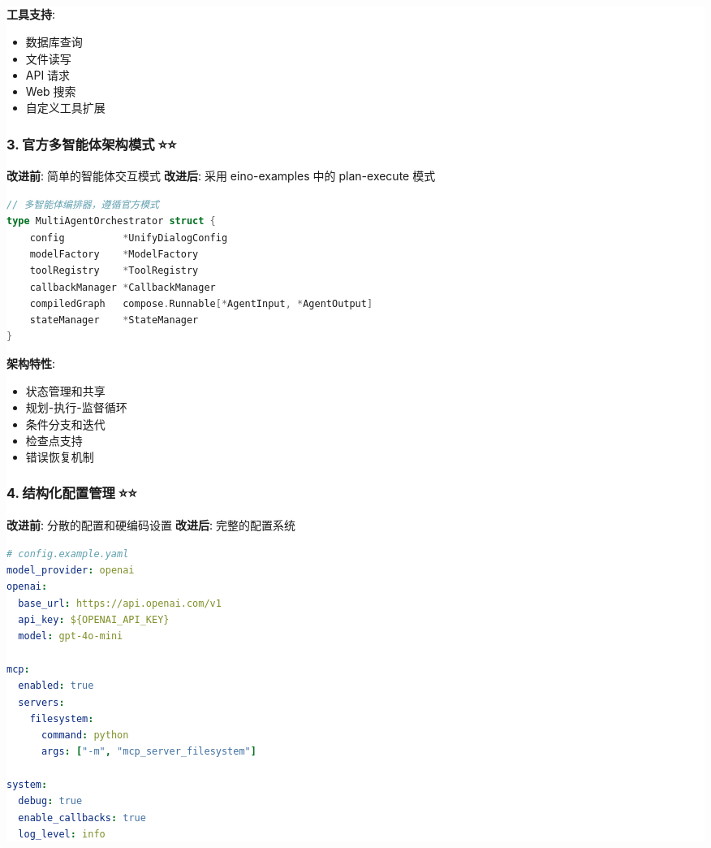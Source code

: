 **工具支持**:
- 数据库查询
- 文件读写
- API 请求
- Web 搜索
- 自定义工具扩展

### 3. 官方多智能体架构模式 ⭐⭐

**改进前**: 简单的智能体交互模式
**改进后**: 采用 eino-examples 中的 plan-execute 模式

```go
// 多智能体编排器，遵循官方模式
type MultiAgentOrchestrator struct {
    config          *UnifyDialogConfig
    modelFactory    *ModelFactory
    toolRegistry    *ToolRegistry
    callbackManager *CallbackManager
    compiledGraph   compose.Runnable[*AgentInput, *AgentOutput]
    stateManager    *StateManager
}
```

**架构特性**:
- 状态管理和共享
- 规划-执行-监督循环
- 条件分支和迭代
- 检查点支持
- 错误恢复机制

### 4. 结构化配置管理 ⭐⭐

**改进前**: 分散的配置和硬编码设置
**改进后**: 完整的配置系统

```yaml
# config.example.yaml
model_provider: openai
openai:
  base_url: https://api.openai.com/v1
  api_key: ${OPENAI_API_KEY}
  model: gpt-4o-mini

mcp:
  enabled: true
  servers:
    filesystem:
      command: python
      args: ["-m", "mcp_server_filesystem"]

system:
  debug: true
  enable_callbacks: true
  log_level: info
```
